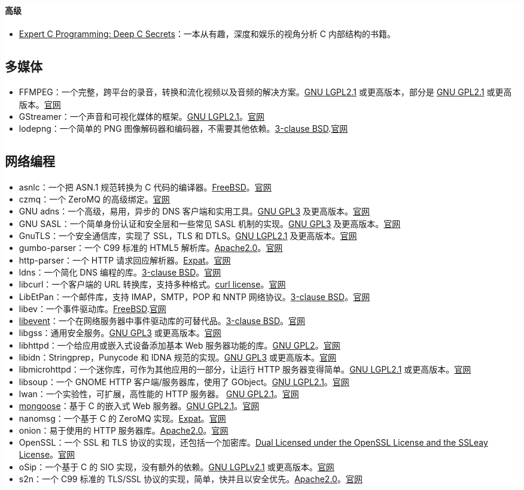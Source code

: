 #### 高级

*   [Expert C Programming: Deep C Secrets](http://dl.acm.org/citation.cfm?id=179241)：一本从有趣，深度和娱乐的视角分析 C 内部结构的书籍。

<h2 id="multimedia">多媒体</h2>

*   FFMPEG：一个完整，跨平台的录音，转换和流化视频以及音频的解决方案。[GNU LGPL2.1](http://www.gnu.org/licenses/old-licenses/lgpl-2.1.html) 或更高版本，部分是 [GNU GPL2.1](http://www.gnu.org/licenses/old-licenses/gpl-2.0.html) 或更高版本。[官网](https://www.ffmpeg.org/)
*   GStreamer：一个声音和可视化媒体的框架。[GNU LGPL2.1](http://www.gnu.org/licenses/old-licenses/lgpl-2.1.html)。[官网](http://gstreamer.freedesktop.org/)
*   lodepng：一个简单的 PNG 图像解码器和编码器，不需要其他依赖。[3-clause BSD](http://directory.fsf.org/wiki/License:BSD_3Clause).[官网](http://lodev.org/lodepng/)

<h2 id="networking-and-internet">网络编程</h2>

*   asnlc：一个把 ASN.1 规范转换为 C 代码的编译器。[FreeBSD](http://directory.fsf.org/wiki?title=License:FreeBSD "License:FreeBSD")。[官网](http://lionet.info/asn1c/compiler.html)
*   czmq：一个 ZeroMQ 的高级绑定。[官网](https://github.com/zeromq/czmq)
*   GNU adns：一个高级，易用，异步的 DNS 客户端和实用工具。[GNU GPL3](http://www.gnu.org/licenses/gpl.html) 及更高版本。[官网](https://gnu.org/software/adns/)
*   GNU SASL：一个简单身份认证和安全层和一些常见 SASL 机制的实现。[GNU GPL3](http://www.gnu.org/licenses/gpl.html) 及更高版本。[官网](https://gnu.org/software/gsasl/)
*   GnuTLS：一个安全通信库，实现了 SSL，TLS 和 DTLS。[GNU LGPL2.1](http://www.gnu.org/licenses/old-licenses/lgpl-2.1.html) 及更高版本。[官网](http://www.gnutls.org/)
*   gumbo-parser：一个 C99 标准的 HTML5 解析库。[Apache2.0](http://directory.fsf.org/wiki/License:Apache2.0)。[官网](https://github.com/google/gumbo-parser)
*   http-parser：一个 HTTP 请求回应解析器。[Expat](http://directory.fsf.org/wiki/License:Expat)。[官网](https://github.com/nodejs/http-parser)
*   ldns：一个简化 DNS 编程的库。[3-clause BSD](http://directory.fsf.org/wiki/License:BSD_3Clause)。[官网](http://www.nlnetlabs.nl/projects/ldns/index.html)
*   libcurl：一个客户端的 URL 转换库，支持多种格式。[curl license](http://curl.haxx.se/docs/copyright.html)。[官网](http://curl.haxx.se/libcurl/)
*   LibEtPan：一个邮件库，支持 IMAP，SMTP，POP 和 NNTP 网络协议。[3-clause BSD](http://directory.fsf.org/wiki/License:BSD_3Clause)。[官网](https://github.com/dinhviethoa/libetpan)
*   libev：一个事件驱动库。[FreeBSD](http://directory.fsf.org/wiki?title=License:FreeBSD "License:FreeBSD").[官网](http://software.schmorp.de/pkg/libev.html)
*   [libevent](http://hao.jobbole.com/libevent/)：一个在网络服务器中事件驱动库的可替代品。[3-clause BSD](http://directory.fsf.org/wiki/License:BSD_3Clause)。[官网](http://libevent.org/)
*   libgss：通用安全服务。[GNU GPL3](http://www.gnu.org/licenses/gpl.html) 或更高版本。[官网](https://gnu.org/software/gss/)
*   libhttpd：一个给应用或嵌入式设备添加基本 Web 服务器功能的库。[GNU GPL2](http://www.gnu.org/licenses/gpl.html)。[官网](http://www.hughes.com.au/products/libhttpd/)
*   libidn：Stringprep，Punycode 和 IDNA 规范的实现。[GNU GPL3](http://www.gnu.org/licenses/gpl.html) 或更高版本。[官网](https://gnu.org/software/libidn/)
*   libmicrohttpd：一个迷你库，可作为其他应用的一部分，让运行 HTTP 服务器变得简单。[GNU LGPL2.1](http://www.gnu.org/licenses/old-licenses/lgpl-2.1.html) 或更高版本。[官网](https://gnu.org/software/libmicrohttpd/)
*   libsoup：一个 GNOME HTTP 客户端/服务器库，使用了 GObject。[GNU LGPL2.1](http://www.gnu.org/licenses/old-licenses/lgpl-2.1.html)。[官网](https://wiki.gnome.org/action/show/Projects/libsoup?action=show&redirect=LibSoup)
*   lwan：一个实验性，可扩展，高性能的 HTTP 服务器。 [GNU GPL2.1](http://www.gnu.org/licenses/old-licenses/gpl-2.0.html)。[官网](https://github.com/lpereira/lwan)
*   [mongoose](http://hao.jobbole.com/mongoose/)：基于 C 的嵌入式 Web 服务器。[GNU GPL2.1](http://www.gnu.org/licenses/old-licenses/gpl-2.0.html)。[官网](https://github.com/cesanta/mongoose)
*   nanomsg：一个基于 C 的 ZeroMQ 实现。[Expat](http://directory.fsf.org/wiki/License:Expat)。[官网](https://github.com/nanomsg/nanomsg)
*   onion：易于使用的 HTTP 服务器库。[Apache2.0](http://directory.fsf.org/wiki/License:Apache2.0)。[官网](https://github.com/davidmoreno/onion)
*   OpenSSL：一个 SSL 和 TLS 协议的实现，还包括一个加密库。[Dual Licensed under the OpenSSL License and the SSLeay License](https://www.openssl.org/source/license.html)。[官网](https://www.openssl.org/)
*   oSip：一个基于 C 的 SIO 实现，没有额外的依赖。[GNU LGPLv2.1](http://www.gnu.org/licenses/old-licenses/lgpl-2.1.html) 或更高版本。[官网](https://gnu.org/software/osip/)
*   s2n：一个 C99 标准的 TLS/SSL 协议的实现，简单，快并且以安全优先。[Apache2.0](http://directory.fsf.org/wiki/License:Apache2.0)。[官网](https://github.com/awslabs/s2n)